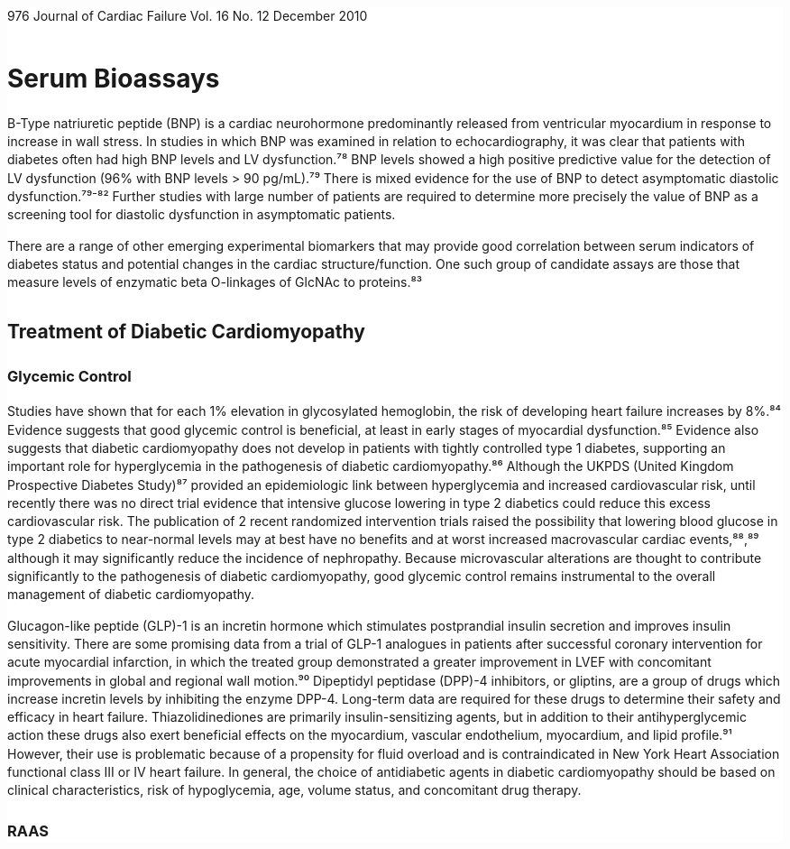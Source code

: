 976 Journal of Cardiac Failure Vol. 16 No. 12 December 2010

# Serum Bioassays

B-Type natriuretic peptide (BNP) is a cardiac neurohormone predominantly released from ventricular myocardium in response to increase in wall stress. In studies in which BNP was examined in relation to echocardiography, it was clear that patients with diabetes often had high BNP levels and LV dysfunction.⁷⁸ BNP levels showed a high positive predictive value for the detection of LV dysfunction (96% with BNP levels > 90 pg/mL).⁷⁹ There is mixed evidence for the use of BNP to detect asymptomatic diastolic dysfunction.⁷⁹⁻⁸² Further studies with large number of patients are required to determine more precisely the value of BNP as a screening tool for diastolic dysfunction in asymptomatic patients.

There are a range of other emerging experimental biomarkers that may provide good correlation between serum indicators of diabetes status and potential changes in the cardiac structure/function. One such group of candidate assays are those that measure levels of enzymatic beta O-linkages of GlcNAc to proteins.⁸³

## Treatment of Diabetic Cardiomyopathy

### Glycemic Control

Studies have shown that for each 1% elevation in glycosylated hemoglobin, the risk of developing heart failure increases by 8%.⁸⁴ Evidence suggests that good glycemic control is beneficial, at least in early stages of myocardial dysfunction.⁸⁵ Evidence also suggests that diabetic cardiomyopathy does not develop in patients with tightly controlled type 1 diabetes, supporting an important role for hyperglycemia in the pathogenesis of diabetic cardiomyopathy.⁸⁶ Although the UKPDS (United Kingdom Prospective Diabetes Study)⁸⁷ provided an epidemiologic link between hyperglycemia and increased cardiovascular risk, until recently there was no direct trial evidence that intensive glucose lowering in type 2 diabetics could reduce this excess cardiovascular risk. The publication of 2 recent randomized intervention trials raised the possibility that lowering blood glucose in type 2 diabetics to near-normal levels may at best have no benefits and at worst increased macrovascular cardiac events,⁸⁸,⁸⁹ although it may significantly reduce the incidence of nephropathy. Because microvascular alterations are thought to contribute significantly to the pathogenesis of diabetic cardiomyopathy, good glycemic control remains instrumental to the overall management of diabetic cardiomyopathy.

Glucagon-like peptide (GLP)-1 is an incretin hormone which stimulates postprandial insulin secretion and improves insulin sensitivity. There are some promising data from a trial of GLP-1 analogues in patients after successful coronary intervention for acute myocardial infarction, in which the treated group demonstrated a greater improvement in LVEF with concomitant improvements in global and regional wall motion.⁹⁰ Dipeptidyl peptidase (DPP)-4 inhibitors, or gliptins, are a group of drugs which increase incretin levels by inhibiting the enzyme DPP-4. Long-term data are required for these drugs to determine their safety and efficacy in heart failure. Thiazolidinediones are primarily insulin-sensitizing agents, but in addition to their antihyperglycemic action these drugs also exert beneficial effects on the myocardium, vascular endothelium, myocardium, and lipid profile.⁹¹ However, their use is problematic because of a propensity for fluid overload and is contraindicated in New York Heart Association functional class III or IV heart failure. In general, the choice of antidiabetic agents in diabetic cardiomyopathy should be based on clinical characteristics, risk of hypoglycemia, age, volume status, and concomitant drug therapy.

### RAAS
